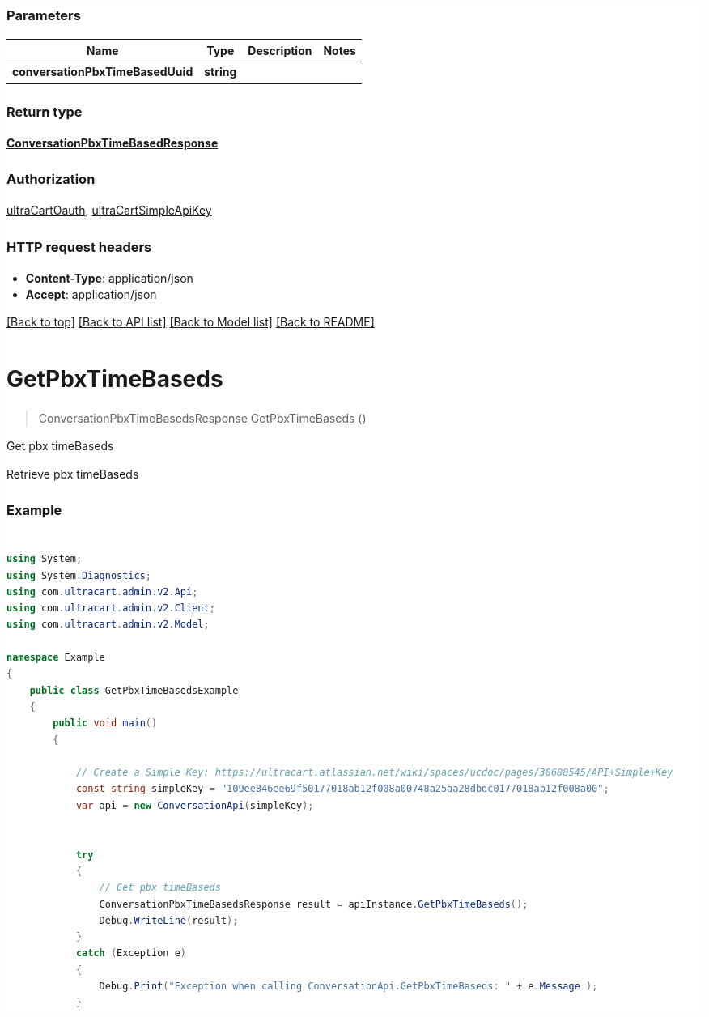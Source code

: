 ### Parameters

Name | Type | Description  | Notes
------------- | ------------- | ------------- | -------------
 **conversationPbxTimeBasedUuid** | **string**|  | 

### Return type

[**ConversationPbxTimeBasedResponse**](ConversationPbxTimeBasedResponse.md)

### Authorization

[ultraCartOauth](../README.md#ultraCartOauth), [ultraCartSimpleApiKey](../README.md#ultraCartSimpleApiKey)

### HTTP request headers

 - **Content-Type**: application/json
 - **Accept**: application/json

[[Back to top]](#) [[Back to API list]](../README.md#documentation-for-api-endpoints) [[Back to Model list]](../README.md#documentation-for-models) [[Back to README]](../README.md)

<a name="getpbxtimebaseds"></a>
# **GetPbxTimeBaseds**
> ConversationPbxTimeBasedsResponse GetPbxTimeBaseds ()

Get pbx timeBaseds

Retrieve pbx timeBaseds 
### Example
```csharp

using System;
using System.Diagnostics;
using com.ultracart.admin.v2.Api;
using com.ultracart.admin.v2.Client;
using com.ultracart.admin.v2.Model;

namespace Example
{
    public class GetPbxTimeBasedsExample
    {
        public void main()
        {

            // Create a Simple Key: https://ultracart.atlassian.net/wiki/spaces/ucdoc/pages/38688545/API+Simple+Key
            const string simpleKey = "109ee846ee69f50177018ab12f008a00748a25aa28dbdc0177018ab12f008a00";
            var api = new ConversationApi(simpleKey);


            try
            {
                // Get pbx timeBaseds
                ConversationPbxTimeBasedsResponse result = apiInstance.GetPbxTimeBaseds();
                Debug.WriteLine(result);
            }
            catch (Exception e)
            {
                Debug.Print("Exception when calling ConversationApi.GetPbxTimeBaseds: " + e.Message );
            }
```